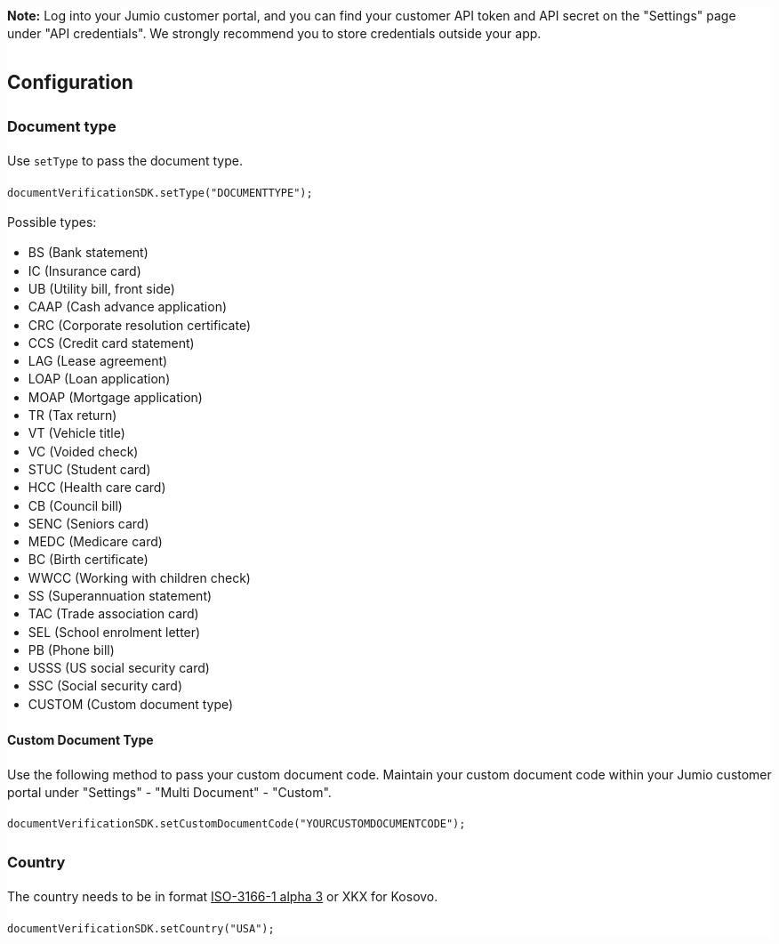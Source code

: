 __Note:__ Log into your Jumio customer portal, and you can find your customer API token and API secret on the "Settings" page under "API credentials". We strongly recommend you to store credentials outside your app.

## Configuration

### Document type
Use `setType` to pass the document type.
```
documentVerificationSDK.setType("DOCUMENTTYPE");
```

Possible types:

*  BS (Bank statement)
*  IC (Insurance card)
*  UB (Utility bill, front side)
*  CAAP (Cash advance application)
*  CRC (Corporate resolution certificate)
*  CCS (Credit card statement)
*  LAG (Lease agreement)
*  LOAP (Loan application)
*  MOAP (Mortgage application)
*  TR (Tax return)
*  VT (Vehicle title)
*  VC (Voided check)
*  STUC (Student card)
*  HCC (Health care card)
*  CB (Council bill)
*  SENC (Seniors card)
*  MEDC (Medicare card)
*  BC (Birth certificate)
*  WWCC (Working with children check)
*  SS (Superannuation statement)
*  TAC (Trade association card)
*  SEL (School enrolment letter)
*  PB (Phone bill)
*  USSS (US social security card)
*  SSC (Social security card)
*  CUSTOM (Custom document type)

#### Custom Document Type
Use the following method to pass your custom document code. Maintain your custom document code within your Jumio customer portal under "Settings" - "Multi Document" - "Custom".
```
documentVerificationSDK.setCustomDocumentCode("YOURCUSTOMDOCUMENTCODE");
```

### Country
The country needs to be in format [ISO-3166-1 alpha 3](http://en.wikipedia.org/wiki/ISO_3166-1_alpha-3) or XKX for Kosovo.
```
documentVerificationSDK.setCountry("USA");
```
